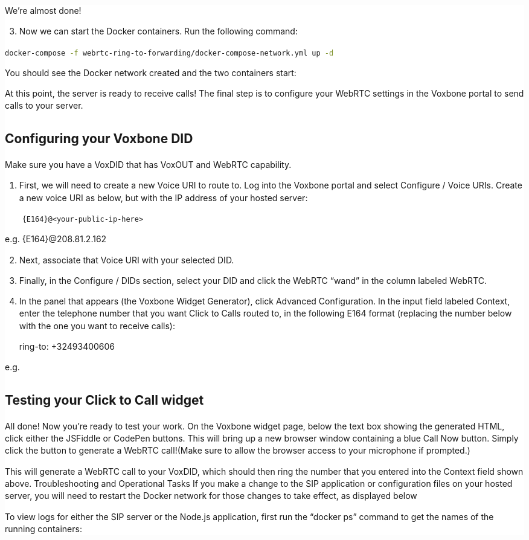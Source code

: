 We’re almost done!


3. Now we can start the Docker containers. Run the following command:

```bash
docker-compose -f webrtc-ring-to-forwarding/docker-compose-network.yml up -d 
```

You should see the Docker network created and the two containers start:


At this point, the server is ready to receive calls! The final step is to configure your WebRTC settings in the Voxbone portal to send calls to your server.

## Configuring your Voxbone DID
Make sure you have a VoxDID that has VoxOUT and WebRTC capability.  

1. First, we will need to create a new Voice URI to route to. Log into the Voxbone portal and select Configure / Voice URIs. Create a new voice URI as below, but with the IP address of your hosted server:
```
	{E164}@<your-public-ip-here>
```
e.g.
	{E164}@208.81.2.162

2. Next, associate that Voice URI with your selected DID.

3. Finally, in the Configure / DIDs section, select your DID and click the WebRTC “wand” in the column labeled WebRTC.

4. In the panel that appears (the Voxbone Widget Generator), click Advanced Configuration. In the input field labeled Context, enter the telephone number that you want Click to Calls routed to, in the following E164 format (replacing the number below with the one you want to receive calls):

	ring-to: +32493400606

e.g.




## Testing your Click to Call widget
All done! Now you’re ready to test your work. On the Voxbone widget page, below the text box showing the generated HTML, click either the JSFiddle or CodePen buttons. This will bring up a new browser window containing a blue Call Now button.  Simply click the button to generate a WebRTC call!(Make sure to allow the browser access to your microphone if prompted.)  

This will generate a WebRTC call to your VoxDID, which should then ring the number that you entered into the Context field shown above. 
Troubleshooting and Operational Tasks
If you make a change to the SIP application or configuration files on your hosted server, you will need to restart the Docker network for those changes to take effect, as displayed below

To view logs for either the SIP server or the Node.js application, first run the “docker ps” command to get the names of the running containers:


